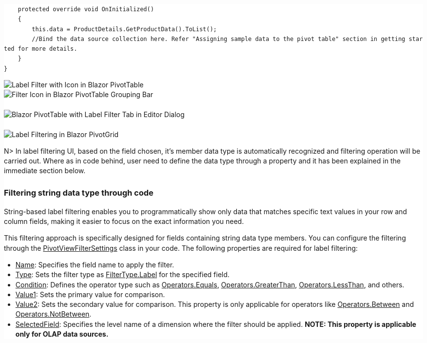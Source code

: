 ```cshtml
    protected override void OnInitialized()
    {
        this.data = ProductDetails.GetProductData().ToList();
        //Bind the data source collection here. Refer "Assigning sample data to the pivot table" section in getting started for more details.
    }
}

```

![Label Filter with Icon in Blazor PivotTable](images/blazor-pivottable-label-filtering-with-icon.png)
<br/>
![Filter Icon in Blazor PivotTable Grouping Bar](images/blazor-pivottable-filtering-with-icon.png)
<br/>
<br/>
![Blazor PivotTable with Label Filter Tab in Editor Dialog](images/blazor-pivottable-label-filtering-tab-in-dialog.png)
<br/>
<br/>
![Label Filtering in Blazor PivotGrid](images/blazor-pivotgrid-label-filtering.png)

N> In label filtering UI, based on the field chosen, it’s member data type is automatically recognized and filtering operation will be carried out. Where as in code behind, user need to define the data type through a property and it has been explained in the immediate section below.

### Filtering string data type through code

String-based label filtering enables you to programmatically show only data that matches specific text values in your row and column fields, making it easier to focus on the exact information you need.

This filtering approach is specifically designed for fields containing string data type members. You can configure the filtering through the [PivotViewFilterSettings](https://help.syncfusion.com/cr/blazor/Syncfusion.Blazor.PivotView.PivotViewFilterSetting.html) class in your code. The following properties are required for label filtering:

* [Name](https://help.syncfusion.com/cr/blazor/Syncfusion.Blazor.PivotView.PivotFilterSetting.html#Syncfusion_Blazor_PivotView_PivotFilterSetting_Name): Specifies the field name to apply the filter.
* [Type](https://help.syncfusion.com/cr/blazor/Syncfusion.Blazor.PivotView.PivotFilterSetting.html#Syncfusion_Blazor_PivotView_PivotFilterSetting_Type): Sets the filter type as [FilterType.Label](https://help.syncfusion.com/cr/blazor/Syncfusion.Blazor.PivotView.FilterType.html#Syncfusion_Blazor_PivotView_FilterType_Label) for the specified field.
* [Condition](https://help.syncfusion.com/cr/blazor/Syncfusion.Blazor.PivotView.PivotFilterSetting.html#Syncfusion_Blazor_PivotView_PivotFilterSetting_Condition): Defines the operator type such as [Operators.Equals](https://help.syncfusion.com/cr/blazor/Syncfusion.Blazor.PivotView.Operators.html#Syncfusion_Blazor_PivotView_Operators_Equals), [Operators.GreaterThan](https://help.syncfusion.com/cr/blazor/Syncfusion.Blazor.PivotView.Operators.html#Syncfusion_Blazor_PivotView_Operators_GreaterThan), [Operators.LessThan](https://help.syncfusion.com/cr/blazor/Syncfusion.Blazor.PivotView.Operators.html#Syncfusion_Blazor_PivotView_Operators_LessThan), and others.
* [Value1](https://help.syncfusion.com/cr/blazor/Syncfusion.Blazor.PivotView.PivotFilterSetting.html#Syncfusion_Blazor_PivotView_PivotFilterSetting_Value1): Sets the primary value for comparison.
* [Value2](https://help.syncfusion.com/cr/blazor/Syncfusion.Blazor.PivotView.PivotFilterSetting.html#Syncfusion_Blazor_PivotView_PivotFilterSetting_Value2): Sets the secondary value for comparison. This property is only applicable for operators like [Operators.Between](https://help.syncfusion.com/cr/blazor/Syncfusion.Blazor.PivotView.Operators.html#Syncfusion_Blazor_PivotView_Operators_Between) and [Operators.NotBetween](https://help.syncfusion.com/cr/blazor/Syncfusion.Blazor.PivotView.Operators.html#Syncfusion_Blazor_PivotView_Operators_NotBetween).
* [SelectedField](https://help.syncfusion.com/cr/blazor/Syncfusion.Blazor.PivotView.PivotFilterSetting.html#Syncfusion_Blazor_PivotView_PivotFilterSetting_SelectedField): Specifies the level name of a dimension where the filter should be applied. **NOTE: This property is applicable only for OLAP data sources.**
